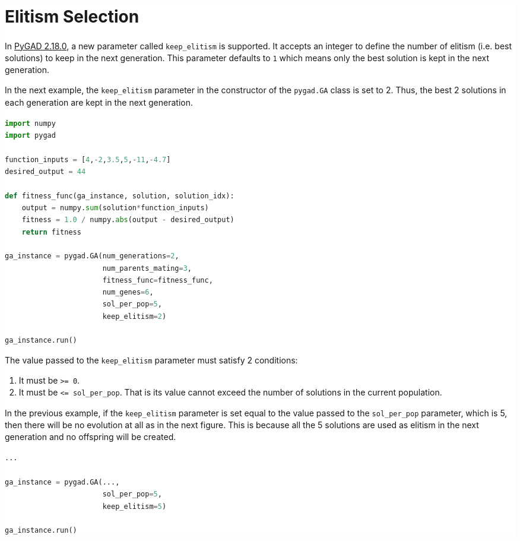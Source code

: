 # Elitism Selection

In [PyGAD 2.18.0](https://pygad.readthedocs.io/en/latest/releases.html#pygad-2-18-0), a new parameter called `keep_elitism` is supported. It accepts an integer to define the number of elitism (i.e. best solutions) to keep in the next generation. This parameter defaults to `1` which means only the best solution is kept in the next generation.

In the next example, the `keep_elitism` parameter in the constructor of the `pygad.GA` class is set to 2. Thus, the best 2 solutions in each generation are kept in the next generation.

```python
import numpy
import pygad

function_inputs = [4,-2,3.5,5,-11,-4.7]
desired_output = 44

def fitness_func(ga_instance, solution, solution_idx):
    output = numpy.sum(solution*function_inputs)
    fitness = 1.0 / numpy.abs(output - desired_output)
    return fitness

ga_instance = pygad.GA(num_generations=2,
                       num_parents_mating=3,
                       fitness_func=fitness_func,
                       num_genes=6,
                       sol_per_pop=5,
                       keep_elitism=2)

ga_instance.run()
```

The value passed to the `keep_elitism` parameter must satisfy 2 conditions:

1. It must be `>= 0`.
2. It must be `<= sol_per_pop`. That is its value cannot exceed the number of solutions in the current population.

In the previous example, if the `keep_elitism` parameter is set equal to the value passed to the `sol_per_pop` parameter, which is 5, then there will be no evolution at all as in the next figure. This is because all the 5 solutions are used as elitism in the next generation and no offspring will be created. 

```python
...

ga_instance = pygad.GA(...,
                       sol_per_pop=5,
                       keep_elitism=5)

ga_instance.run()
```

